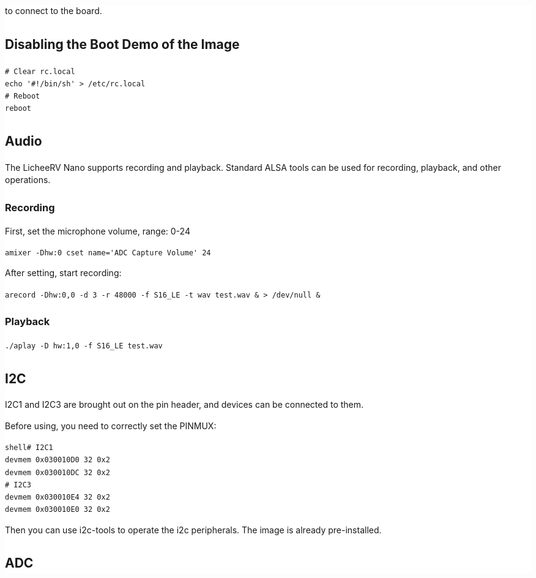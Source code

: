 to connect to the board.

## Disabling the Boot Demo of the Image

```
# Clear rc.local
echo '#!/bin/sh' > /etc/rc.local
# Reboot
reboot
```

## Audio

The LicheeRV Nano supports recording and playback. Standard ALSA tools can be used for recording, playback, and other operations.

### Recording

First, set the microphone volume, range: 0-24

```shell
amixer -Dhw:0 cset name='ADC Capture Volume' 24
```

After setting, start recording:

```shell
arecord -Dhw:0,0 -d 3 -r 48000 -f S16_LE -t wav test.wav & > /dev/null &
```

### Playback

```shell
./aplay -D hw:1,0 -f S16_LE test.wav
```

## I2C

I2C1 and I2C3 are brought out on the pin header, and devices can be connected to them.

Before using, you need to correctly set the PINMUX:

```
shell# I2C1
devmem 0x030010D0 32 0x2
devmem 0x030010DC 32 0x2
# I2C3
devmem 0x030010E4 32 0x2
devmem 0x030010E0 32 0x2
```

Then you can use i2c-tools to operate the i2c peripherals. The image is already pre-installed.

## ADC
